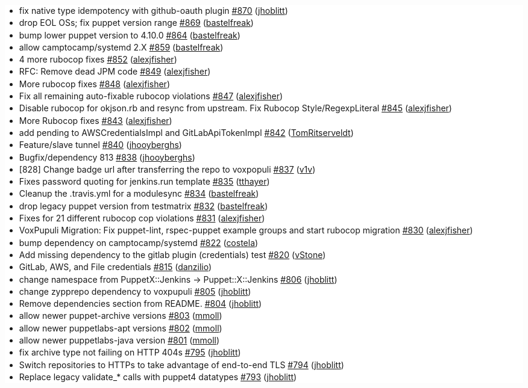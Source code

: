 - fix native type idempotency with github-oauth plugin [\#870](https://github.com/voxpupuli/puppet-jenkins/pull/870) ([jhoblitt](https://github.com/jhoblitt))
- drop EOL OSs; fix puppet version range [\#869](https://github.com/voxpupuli/puppet-jenkins/pull/869) ([bastelfreak](https://github.com/bastelfreak))
- bump lower puppet version to 4.10.0 [\#864](https://github.com/voxpupuli/puppet-jenkins/pull/864) ([bastelfreak](https://github.com/bastelfreak))
- allow camptocamp/systemd 2.X [\#859](https://github.com/voxpupuli/puppet-jenkins/pull/859) ([bastelfreak](https://github.com/bastelfreak))
- 4 more rubocop fixes [\#852](https://github.com/voxpupuli/puppet-jenkins/pull/852) ([alexjfisher](https://github.com/alexjfisher))
- RFC: Remove dead JPM code [\#849](https://github.com/voxpupuli/puppet-jenkins/pull/849) ([alexjfisher](https://github.com/alexjfisher))
- More rubocop fixes [\#848](https://github.com/voxpupuli/puppet-jenkins/pull/848) ([alexjfisher](https://github.com/alexjfisher))
- Fix all remaining auto-fixable rubocop violations [\#847](https://github.com/voxpupuli/puppet-jenkins/pull/847) ([alexjfisher](https://github.com/alexjfisher))
- Disable rubocop for okjson.rb and resync from upstream. Fix Rubocop Style/RegexpLiteral [\#845](https://github.com/voxpupuli/puppet-jenkins/pull/845) ([alexjfisher](https://github.com/alexjfisher))
- More Rubocop fixes [\#843](https://github.com/voxpupuli/puppet-jenkins/pull/843) ([alexjfisher](https://github.com/alexjfisher))
- add pending to AWSCredentialsImpl and GitLabApiTokenImpl [\#842](https://github.com/voxpupuli/puppet-jenkins/pull/842) ([TomRitserveldt](https://github.com/TomRitserveldt))
- Feature/slave tunnel [\#840](https://github.com/voxpupuli/puppet-jenkins/pull/840) ([jhooyberghs](https://github.com/jhooyberghs))
- Bugfix/dependency 813 [\#838](https://github.com/voxpupuli/puppet-jenkins/pull/838) ([jhooyberghs](https://github.com/jhooyberghs))
- \[828\] Change badge url after transferring the repo to voxpopuli [\#837](https://github.com/voxpupuli/puppet-jenkins/pull/837) ([v1v](https://github.com/v1v))
- Fixes password quoting for jenkins.run template [\#835](https://github.com/voxpupuli/puppet-jenkins/pull/835) ([tthayer](https://github.com/tthayer))
- Cleanup the .travis.yml for a modulesync [\#834](https://github.com/voxpupuli/puppet-jenkins/pull/834) ([bastelfreak](https://github.com/bastelfreak))
- drop legacy puppet version from testmatrix [\#832](https://github.com/voxpupuli/puppet-jenkins/pull/832) ([bastelfreak](https://github.com/bastelfreak))
- Fixes for 21 different rubocop cop violations [\#831](https://github.com/voxpupuli/puppet-jenkins/pull/831) ([alexjfisher](https://github.com/alexjfisher))
- VoxPupuli Migration: Fix puppet-lint, rspec-puppet example groups and start rubocop migration [\#830](https://github.com/voxpupuli/puppet-jenkins/pull/830) ([alexjfisher](https://github.com/alexjfisher))
- bump dependency on camptocamp/systemd [\#822](https://github.com/voxpupuli/puppet-jenkins/pull/822) ([costela](https://github.com/costela))
- Add missing dependency to the gitlab plugin \(credentials\) test [\#820](https://github.com/voxpupuli/puppet-jenkins/pull/820) ([vStone](https://github.com/vStone))
- GitLab, AWS, and File credentials [\#815](https://github.com/voxpupuli/puppet-jenkins/pull/815) ([danzilio](https://github.com/danzilio))
- change namespace from PuppetX::Jenkins -\> Puppet::X::Jenkins [\#806](https://github.com/voxpupuli/puppet-jenkins/pull/806) ([jhoblitt](https://github.com/jhoblitt))
- change zypprepo dependency to voxpupuli [\#805](https://github.com/voxpupuli/puppet-jenkins/pull/805) ([jhoblitt](https://github.com/jhoblitt))
- Remove dependencies section from README. [\#804](https://github.com/voxpupuli/puppet-jenkins/pull/804) ([jhoblitt](https://github.com/jhoblitt))
- allow newer puppet-archive versions [\#803](https://github.com/voxpupuli/puppet-jenkins/pull/803) ([mmoll](https://github.com/mmoll))
- allow newer puppetlabs-apt versions [\#802](https://github.com/voxpupuli/puppet-jenkins/pull/802) ([mmoll](https://github.com/mmoll))
- allow newer puppetlabs-java version [\#801](https://github.com/voxpupuli/puppet-jenkins/pull/801) ([mmoll](https://github.com/mmoll))
- fix archive type not failing on HTTP 404s [\#795](https://github.com/voxpupuli/puppet-jenkins/pull/795) ([jhoblitt](https://github.com/jhoblitt))
- Switch repositories to HTTPs to take advantage of end-to-end TLS [\#794](https://github.com/voxpupuli/puppet-jenkins/pull/794) ([jhoblitt](https://github.com/jhoblitt))
- Replace legacy validate\_\* calls with puppet4 datatypes [\#793](https://github.com/voxpupuli/puppet-jenkins/pull/793) ([jhoblitt](https://github.com/jhoblitt))